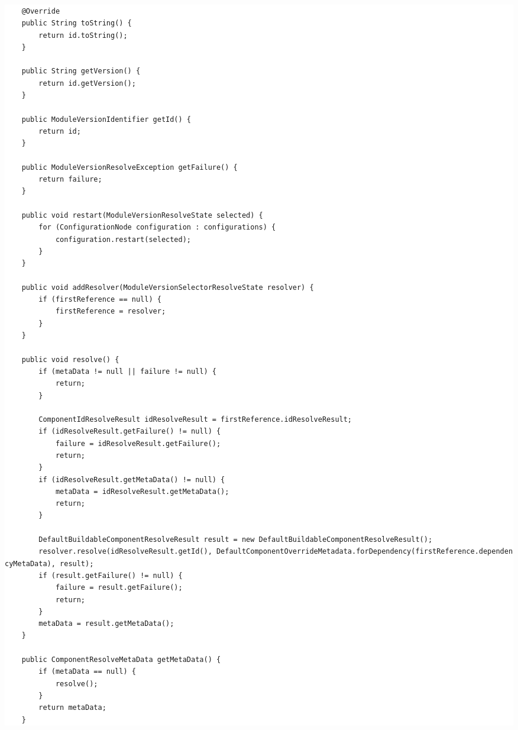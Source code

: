         @Override
        public String toString() {
            return id.toString();
        }

        public String getVersion() {
            return id.getVersion();
        }

        public ModuleVersionIdentifier getId() {
            return id;
        }

        public ModuleVersionResolveException getFailure() {
            return failure;
        }

        public void restart(ModuleVersionResolveState selected) {
            for (ConfigurationNode configuration : configurations) {
                configuration.restart(selected);
            }
        }

        public void addResolver(ModuleVersionSelectorResolveState resolver) {
            if (firstReference == null) {
                firstReference = resolver;
            }
        }

        public void resolve() {
            if (metaData != null || failure != null) {
                return;
            }

            ComponentIdResolveResult idResolveResult = firstReference.idResolveResult;
            if (idResolveResult.getFailure() != null) {
                failure = idResolveResult.getFailure();
                return;
            }
            if (idResolveResult.getMetaData() != null) {
                metaData = idResolveResult.getMetaData();
                return;
            }

            DefaultBuildableComponentResolveResult result = new DefaultBuildableComponentResolveResult();
            resolver.resolve(idResolveResult.getId(), DefaultComponentOverrideMetadata.forDependency(firstReference.dependencyMetaData), result);
            if (result.getFailure() != null) {
                failure = result.getFailure();
                return;
            }
            metaData = result.getMetaData();
        }

        public ComponentResolveMetaData getMetaData() {
            if (metaData == null) {
                resolve();
            }
            return metaData;
        }

